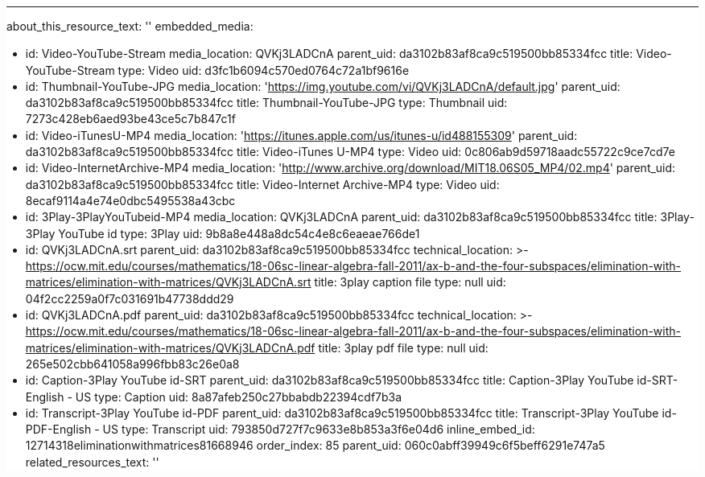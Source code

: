 ---
about_this_resource_text: ''
embedded_media:
  - id: Video-YouTube-Stream
    media_location: QVKj3LADCnA
    parent_uid: da3102b83af8ca9c519500bb85334fcc
    title: Video-YouTube-Stream
    type: Video
    uid: d3fc1b6094c570ed0764c72a1bf9616e
  - id: Thumbnail-YouTube-JPG
    media_location: 'https://img.youtube.com/vi/QVKj3LADCnA/default.jpg'
    parent_uid: da3102b83af8ca9c519500bb85334fcc
    title: Thumbnail-YouTube-JPG
    type: Thumbnail
    uid: 7273c428eb6aed93be43ce5c7b847c1f
  - id: Video-iTunesU-MP4
    media_location: 'https://itunes.apple.com/us/itunes-u/id488155309'
    parent_uid: da3102b83af8ca9c519500bb85334fcc
    title: Video-iTunes U-MP4
    type: Video
    uid: 0c806ab9d59718aadc55722c9ce7cd7e
  - id: Video-InternetArchive-MP4
    media_location: 'http://www.archive.org/download/MIT18.06S05_MP4/02.mp4'
    parent_uid: da3102b83af8ca9c519500bb85334fcc
    title: Video-Internet Archive-MP4
    type: Video
    uid: 8ecaf9114a4e74e0dbc5495538a43cbc
  - id: 3Play-3PlayYouTubeid-MP4
    media_location: QVKj3LADCnA
    parent_uid: da3102b83af8ca9c519500bb85334fcc
    title: 3Play-3Play YouTube id
    type: 3Play
    uid: 9b8a8e448a8dc54c4e8c6eaeae766de1
  - id: QVKj3LADCnA.srt
    parent_uid: da3102b83af8ca9c519500bb85334fcc
    technical_location: >-
      https://ocw.mit.edu/courses/mathematics/18-06sc-linear-algebra-fall-2011/ax-b-and-the-four-subspaces/elimination-with-matrices/elimination-with-matrices/QVKj3LADCnA.srt
    title: 3play caption file
    type: null
    uid: 04f2cc2259a0f7c031691b47738ddd29
  - id: QVKj3LADCnA.pdf
    parent_uid: da3102b83af8ca9c519500bb85334fcc
    technical_location: >-
      https://ocw.mit.edu/courses/mathematics/18-06sc-linear-algebra-fall-2011/ax-b-and-the-four-subspaces/elimination-with-matrices/elimination-with-matrices/QVKj3LADCnA.pdf
    title: 3play pdf file
    type: null
    uid: 265e502cbb641058a996fbb83c26e0a8
  - id: Caption-3Play YouTube id-SRT
    parent_uid: da3102b83af8ca9c519500bb85334fcc
    title: Caption-3Play YouTube id-SRT-English - US
    type: Caption
    uid: 8a87afeb250c27bbabdb22394cdf7b3a
  - id: Transcript-3Play YouTube id-PDF
    parent_uid: da3102b83af8ca9c519500bb85334fcc
    title: Transcript-3Play YouTube id-PDF-English - US
    type: Transcript
    uid: 793850d727f7c9633e8b853a3f6e04d6
inline_embed_id: 12714318eliminationwithmatrices81668946
order_index: 85
parent_uid: 060c0abff39949c6f5beff6291e747a5
related_resources_text: ''